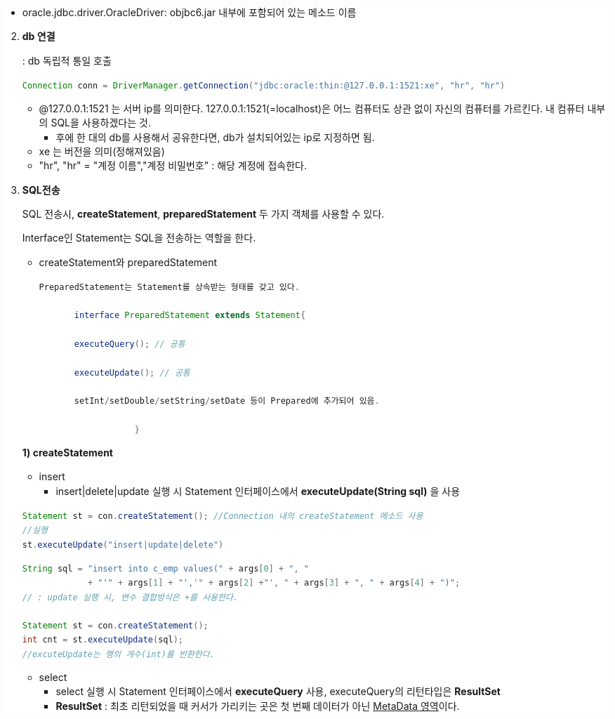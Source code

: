    * oracle.jdbc.driver.OracleDriver: objbc6.jar 내부에 포함되어 있는 메소드 이름

2. **db 연결**

   : db 독립적 통일 호출

   ````java
   Connection conn = DriverManager.getConnection("jdbc:oracle:thin:@127.0.0.1:1521:xe", "hr", "hr")
   ````

   * @127.0.0.1:1521 는 서버 ip를 의미한다. 127.0.0.1:1521(=localhost)은 어느 컴퓨터도 상관 없이 자신의 컴퓨터를 가르킨다. 내 컴퓨터 내부의 SQL을 사용하겠다는 것. 
     * 후에 한 대의 db를 사용해서 공유한다면, db가 설치되어있는 ip로 지정하면 됨.
   * xe 는 버전을 의미(정해져있음)
   * "hr", "hr" = "계정 이름","계정 비밀번호" : 해당 계정에 접속한다. 

3. **SQL전송**

   SQL 전송시, **createStatement**, **preparedStatement** 두 가지 객체를 사용할 수 있다. 

   Interface인 Statement는 SQL을 전송하는 역할을 한다. 

   * createStatement와 preparedStatement

     ````java
     PreparedStatement는 Statement를 상속받는 형태를 갖고 있다. 
     
     		interface PreparedStatement extends Statement{
     
     		executeQuery(); // 공통
     
     		executeUpdate(); // 공통
     
     		setInt/setDouble/setString/setDate 등이 Prepared에 추가되어 있음. 
     
     					}
     ````

     

   **1) createStatement**

   * insert
     * insert|delete|update 실행 시 Statement 인터페이스에서 **executeUpdate(String sql)** 을 사용

   ````java
   Statement st = con.createStatement(); //Connection 내의 createStatement 메소드 사용
   //실행
   st.executeUpdate("insert|update|delete")
   ````

   ````java
   String sql = "insert into c_emp values(" + args[0] + ", "
   				+ "'" + args[1] + "','" + args[2] +"', " + args[3] + ", " + args[4] + ")";
   // : update 실행 시, 변수 결합방식은 +를 사용한다. 
   
   Statement st = con.createStatement();
   int cnt = st.executeUpdate(sql);
   //excuteUpdate는 행의 개수(int)를 반환한다. 
   ````

   * select
     * select 실행 시 Statement 인터페이스에서 **executeQuery** 사용, executeQuery의 리턴타입은 **ResultSet**
     * **ResultSet** : 최초 리턴되었을 때 커서가 가리키는 곳은 첫 번째 데이터가 아닌 <u>MetaData 영역</u>이다.
